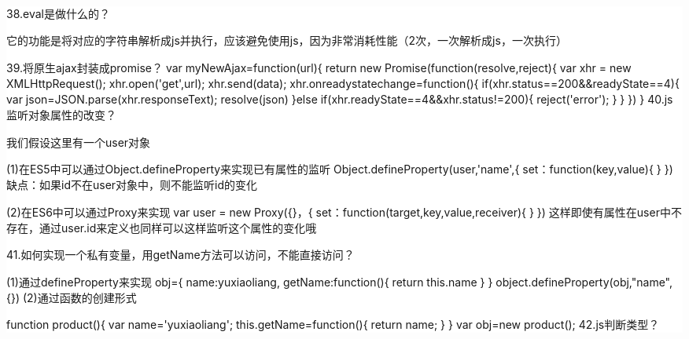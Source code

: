 38.eval是做什么的？

它的功能是将对应的字符串解析成js并执行，应该避免使用js，因为非常消耗性能（2次，一次解析成js，一次执行）

39.将原生ajax封装成promise？
var  myNewAjax=function(url){
return new Promise(function(resolve,reject){
var xhr = new XMLHttpRequest();
xhr.open('get',url);
xhr.send(data);
xhr.onreadystatechange=function(){
if(xhr.status==200&&readyState==4){
var json=JSON.parse(xhr.responseText);
resolve(json)
}else if(xhr.readyState==4&&xhr.status!=200){
reject('error');
}
}
})
}
 40.js监听对象属性的改变？

我们假设这里有一个user对象

(1)在ES5中可以通过Object.defineProperty来实现已有属性的监听
Object.defineProperty(user,'name',{
set：function(key,value){
}
})
缺点：如果id不在user对象中，则不能监听id的变化 

(2)在ES6中可以通过Proxy来实现
var  user = new Proxy({}，{
set：function(target,key,value,receiver){
}
})
 这样即使有属性在user中不存在，通过user.id来定义也同样可以这样监听这个属性的变化哦

41.如何实现一个私有变量，用getName方法可以访问，不能直接访问？

(1)通过defineProperty来实现
obj={
name:yuxiaoliang,
getName:function(){
return this.name
}
}
object.defineProperty(obj,"name",{})
 (2)通过函数的创建形式

function product(){
var name='yuxiaoliang';
this.getName=function(){
return name;
}
}
var obj=new product();
 42.js判断类型？
